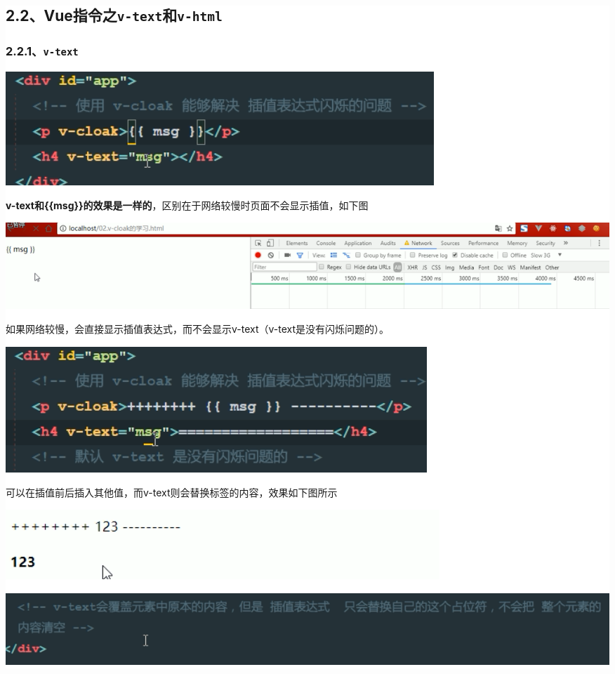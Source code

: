 



## 2.2、Vue指令之`v-text`和`v-html`

### 2.2.1、`v-text`

![1541680162942](assets/1541680162942.png)

**v-text和{{msg}}的效果是一样的**，区别在于网络较慢时页面不会显示插值，如下图

![1541680254471](assets/1541680254471.png)

如果网络较慢，会直接显示插值表达式，而不会显示v-text（v-text是没有闪烁问题的）。

![1541680337774](assets/1541680337774.png)

可以在插值前后插入其他值，而v-text则会替换标签的内容，效果如下图所示

![1541680391901](assets/1541680391901.png)

![1541680451115](assets/1541680451115.png)
